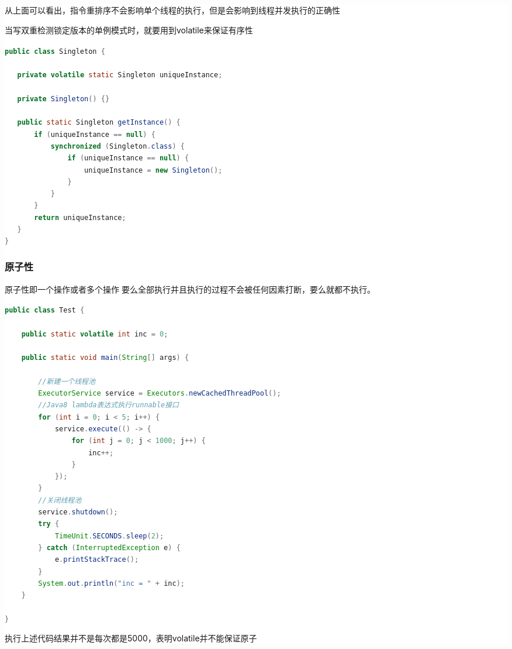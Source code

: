 从上面可以看出，指令重排序不会影响单个线程的执行，但是会影响到线程并发执行的正确性

当写双重检测锁定版本的单例模式时，就要用到volatile来保证有序性

```java
public class Singleton {

   private volatile static Singleton uniqueInstance;

   private Singleton() {}

   public static Singleton getInstance() {
       if (uniqueInstance == null) {
           synchronized (Singleton.class) {
               if (uniqueInstance == null) {
                   uniqueInstance = new Singleton();
               }
           }
       }
       return uniqueInstance;
   }
}
```
### 原子性

原子性即一个操作或者多个操作 要么全部执行并且执行的过程不会被任何因素打断，要么就都不执行。

```java
public class Test {

    public static volatile int inc = 0;

    public static void main(String[] args) {

        //新建一个线程池
        ExecutorService service = Executors.newCachedThreadPool();
        //Java8 lambda表达式执行runnable接口
        for (int i = 0; i < 5; i++) {
            service.execute(() -> {
                for (int j = 0; j < 1000; j++) {
                    inc++;
                }
            });
        }
        //关闭线程池
        service.shutdown();
        try {
            TimeUnit.SECONDS.sleep(2);
        } catch (InterruptedException e) {
            e.printStackTrace();
        }
        System.out.println("inc = " + inc);
    }

}
```
执行上述代码结果并不是每次都是5000，表明volatile并不能保证原子

